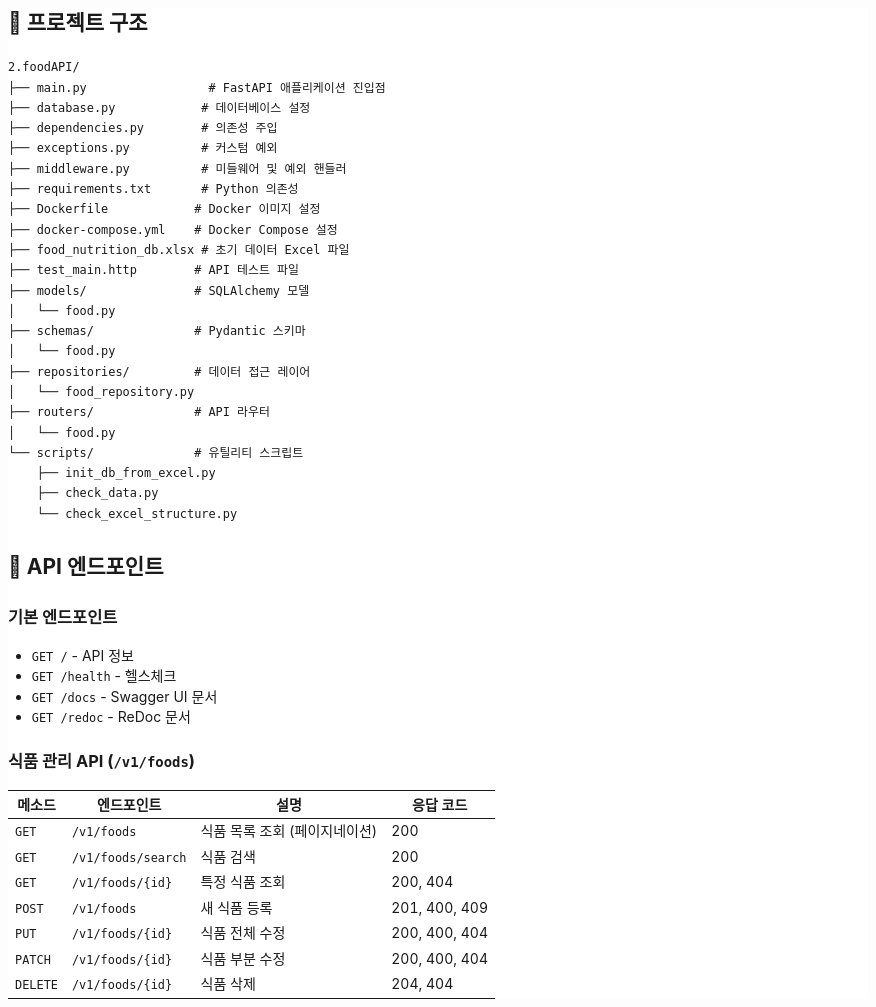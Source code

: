 ## 📁 프로젝트 구조

```
2.foodAPI/
├── main.py                 # FastAPI 애플리케이션 진입점
├── database.py            # 데이터베이스 설정
├── dependencies.py        # 의존성 주입
├── exceptions.py          # 커스텀 예외
├── middleware.py          # 미들웨어 및 예외 핸들러
├── requirements.txt       # Python 의존성
├── Dockerfile            # Docker 이미지 설정
├── docker-compose.yml    # Docker Compose 설정
├── food_nutrition_db.xlsx # 초기 데이터 Excel 파일
├── test_main.http        # API 테스트 파일
├── models/               # SQLAlchemy 모델
│   └── food.py
├── schemas/              # Pydantic 스키마
│   └── food.py
├── repositories/         # 데이터 접근 레이어
│   └── food_repository.py
├── routers/              # API 라우터
│   └── food.py
└── scripts/              # 유틸리티 스크립트
    ├── init_db_from_excel.py
    ├── check_data.py
    └── check_excel_structure.py
```

## 🔗 API 엔드포인트

### 기본 엔드포인트
- `GET /` - API 정보
- `GET /health` - 헬스체크
- `GET /docs` - Swagger UI 문서
- `GET /redoc` - ReDoc 문서

### 식품 관리 API (`/v1/foods`)

| 메소드 | 엔드포인트 | 설명 | 응답 코드 |
|--------|-----------|------|----------|
| `GET` | `/v1/foods` | 식품 목록 조회 (페이지네이션) | 200 |
| `GET` | `/v1/foods/search` | 식품 검색 | 200 |
| `GET` | `/v1/foods/{id}` | 특정 식품 조회 | 200, 404 |
| `POST` | `/v1/foods` | 새 식품 등록 | 201, 400, 409 |
| `PUT` | `/v1/foods/{id}` | 식품 전체 수정 | 200, 400, 404 |
| `PATCH` | `/v1/foods/{id}` | 식품 부분 수정 | 200, 400, 404 |
| `DELETE` | `/v1/foods/{id}` | 식품 삭제 | 204, 404 |
